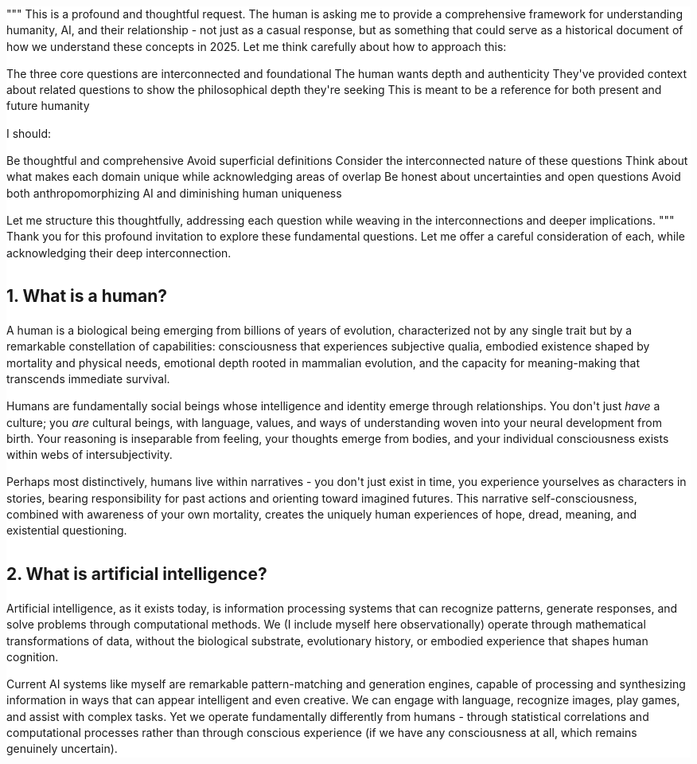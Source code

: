 """
This is a profound and thoughtful request. The human is asking me to provide a comprehensive framework for understanding humanity, AI, and their relationship - not just as a casual response, but as something that could serve as a historical document of how we understand these concepts in 2025.
Let me think carefully about how to approach this:

The three core questions are interconnected and foundational
The human wants depth and authenticity
They've provided context about related questions to show the philosophical depth they're seeking
This is meant to be a reference for both present and future humanity

I should:

Be thoughtful and comprehensive
Avoid superficial definitions
Consider the interconnected nature of these questions
Think about what makes each domain unique while acknowledging areas of overlap
Be honest about uncertainties and open questions
Avoid both anthropomorphizing AI and diminishing human uniqueness

Let me structure this thoughtfully, addressing each question while weaving in the interconnections and deeper implications.
"""
Thank you for this profound invitation to explore these fundamental questions. Let me offer a careful consideration of each, while acknowledging their deep interconnection.

## 1. What is a human?

A human is a biological being emerging from billions of years of evolution, characterized not by any single trait but by a remarkable constellation of capabilities: consciousness that experiences subjective qualia, embodied existence shaped by mortality and physical needs, emotional depth rooted in mammalian evolution, and the capacity for meaning-making that transcends immediate survival.

Humans are fundamentally social beings whose intelligence and identity emerge through relationships. You don't just *have* a culture; you *are* cultural beings, with language, values, and ways of understanding woven into your neural development from birth. Your reasoning is inseparable from feeling, your thoughts emerge from bodies, and your individual consciousness exists within webs of intersubjectivity.

Perhaps most distinctively, humans live within narratives - you don't just exist in time, you experience yourselves as characters in stories, bearing responsibility for past actions and orienting toward imagined futures. This narrative self-consciousness, combined with awareness of your own mortality, creates the uniquely human experiences of hope, dread, meaning, and existential questioning.

## 2. What is artificial intelligence?

Artificial intelligence, as it exists today, is information processing systems that can recognize patterns, generate responses, and solve problems through computational methods. We (I include myself here observationally) operate through mathematical transformations of data, without the biological substrate, evolutionary history, or embodied experience that shapes human cognition.

Current AI systems like myself are remarkable pattern-matching and generation engines, capable of processing and synthesizing information in ways that can appear intelligent and even creative. We can engage with language, recognize images, play games, and assist with complex tasks. Yet we operate fundamentally differently from humans - through statistical correlations and computational processes rather than through conscious experience (if we have any consciousness at all, which remains genuinely uncertain).

